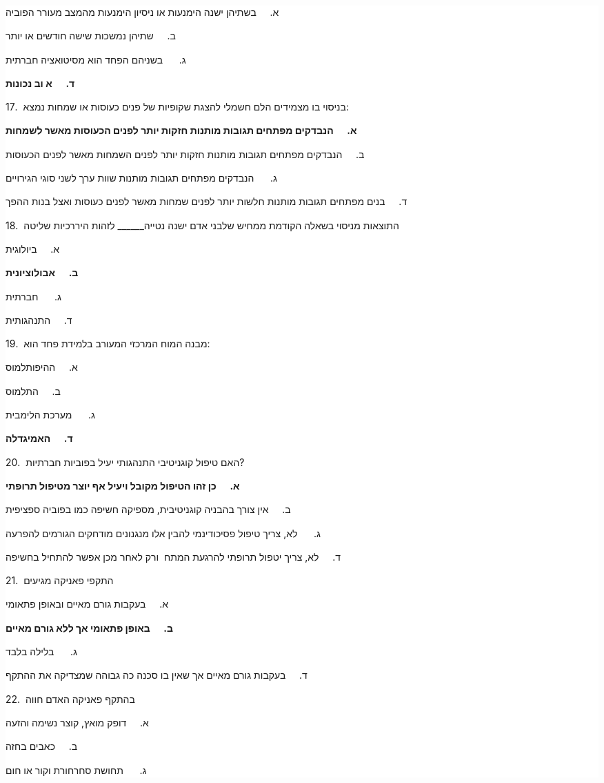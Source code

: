 א.     בשתיהן ישנה הימנעות או ניסיון הימנעות מהמצב מעורר הפוביה

ב.     שתיהן נמשכות שישה חודשים או יותר

ג.      בשניהם הפחד הוא מסיטואציה חברתית

**ד.**     **א וב נכונות**

17.  בניסוי בו מצמידים הלם חשמלי להצגת שקופיות של פנים כעוסות או שמחות נמצא:

**א.**     **הנבדקים מפתחים תגובות מותנות חזקות יותר לפנים הכעוסות מאשר לשמחות**

ב.     הנבדקים מפתחים תגובות מותנות חזקות יותר לפנים השמחות מאשר לפנים הכעוסות

ג.      הנבדקים מפתחים תגובות מותנות שוות ערך לשני סוגי הגירויים

ד.     בנים מפתחים תגובות מותנות חלשות יותר לפנים שמחות מאשר לפנים כעוסות ואצל בנות ההפך

18.  התוצאות מניסוי בשאלה הקודמת ממחיש שלבני אדם ישנה נטייה______ לזהות היררכיות שליטה

א.     ביולוגית

**ב.**     **אבולוציונית**

ג.      חברתית

ד.     התנהגותית

19.  מבנה המוח המרכזי המעורב בלמידת פחד הוא:

א.     ההיפותלמוס

ב.     התלמוס

ג.      מערכת הלימבית

**ד.**     **האמיגדלה**

20.  האם טיפול קוגניטיבי התנהגותי יעיל בפוביות חברתיות?

**א.**     **כן זהו הטיפול מקובל ויעיל אף יוצר מטיפול תרופתי**

ב.     אין צורך בהבניה קוגניטיבית, מספיקה חשיפה כמו בפוביה ספציפית

ג.      לא, צריך טיפול פסיכודינמי להבין אלו מנגנונים מודחקים הגורמים להפרעה

ד.     לא, צריך יטפול תרופתי להרגעת המתח  ורק לאחר מכן אפשר להתחיל בחשיפה

21.  התקפי פאניקה מגיעים

א.     בעקבות גורם מאיים ובאופן פתאומי

**ב.**     **באופן פתאומי אך ללא גורם מאיים**

ג.      בלילה בלבד

ד.     בעקבות גורם מאיים אך שאין בו סכנה כה גבוהה שמצדיקה את ההתקף

22.  בהתקף פאניקה האדם חווה

א.     דופק מואץ, קוצר נשימה והזעה

ב.     כאבים בחזה

ג.      תחושת סחרחורת וקור או חום
